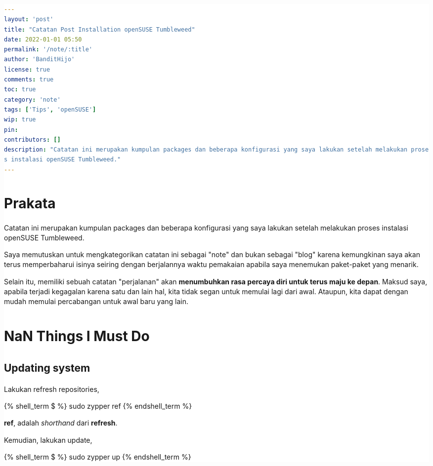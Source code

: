```yaml
---
layout: 'post'
title: "Catatan Post Installation openSUSE Tumbleweed"
date: 2022-01-01 05:50
permalink: '/note/:title'
author: 'BanditHijo'
license: true
comments: true
toc: true
category: 'note'
tags: ['Tips', 'openSUSE']
wip: true
pin:
contributors: []
description: "Catatan ini merupakan kumpulan packages dan beberapa konfigurasi yang saya lakukan setelah melakukan proses instalasi openSUSE Tumbleweed."
---
```


# Prakata

Catatan ini merupakan kumpulan packages dan beberapa konfigurasi yang saya lakukan setelah melakukan proses instalasi openSUSE Tumbleweed.

Saya memutuskan untuk mengkategorikan catatan ini sebagai "note" dan bukan sebagai "blog" karena kemungkinan saya akan terus memperbaharui isinya seiring dengan berjalannya waktu pemakaian apabila saya menemukan paket-paket yang menarik.

Selain itu, memiliki sebuah catatan "perjalanan" akan **menumbuhkan rasa percaya diri untuk terus maju ke depan**. Maksud saya, apabila terjadi kegagalan karena satu dan lain hal, kita tidak segan untuk memulai lagi dari awal. Ataupun, kita dapat dengan mudah memulai percabangan untuk awal baru yang lain.

# NaN Things I Must Do

## Updating system

Lakukan refresh repositories,

{% shell_term $ %}
sudo zypper ref
{% endshell_term %}

**ref**, adalah *shorthand* dari **refresh**.

Kemudian, lakukan update,

{% shell_term $ %}
sudo zypper up
{% endshell_term %}
